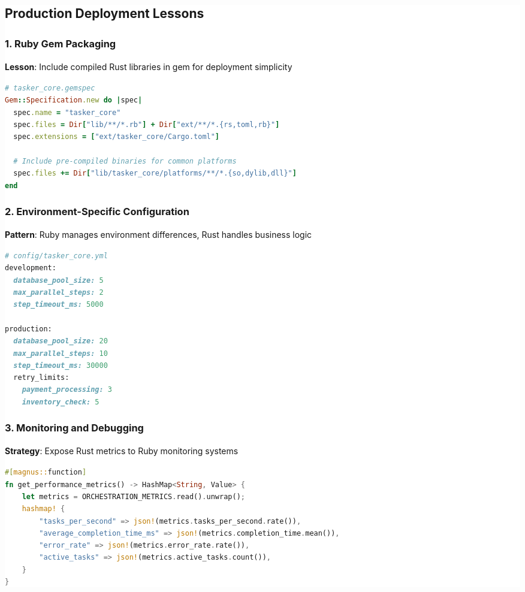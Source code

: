## Production Deployment Lessons

### 1. Ruby Gem Packaging

**Lesson**: Include compiled Rust libraries in gem for deployment simplicity

```ruby
# tasker_core.gemspec
Gem::Specification.new do |spec|
  spec.name = "tasker_core"
  spec.files = Dir["lib/**/*.rb"] + Dir["ext/**/*.{rs,toml,rb}"]
  spec.extensions = ["ext/tasker_core/Cargo.toml"]
  
  # Include pre-compiled binaries for common platforms
  spec.files += Dir["lib/tasker_core/platforms/**/*.{so,dylib,dll}"]
end
```

### 2. Environment-Specific Configuration

**Pattern**: Ruby manages environment differences, Rust handles business logic
```ruby
# config/tasker_core.yml
development:
  database_pool_size: 5
  max_parallel_steps: 2
  step_timeout_ms: 5000
  
production:
  database_pool_size: 20
  max_parallel_steps: 10
  step_timeout_ms: 30000
  retry_limits:
    payment_processing: 3
    inventory_check: 5
```

### 3. Monitoring and Debugging

**Strategy**: Expose Rust metrics to Ruby monitoring systems
```rust
#[magnus::function]
fn get_performance_metrics() -> HashMap<String, Value> {
    let metrics = ORCHESTRATION_METRICS.read().unwrap();
    hashmap! {
        "tasks_per_second" => json!(metrics.tasks_per_second.rate()),
        "average_completion_time_ms" => json!(metrics.completion_time.mean()),
        "error_rate" => json!(metrics.error_rate.rate()),
        "active_tasks" => json!(metrics.active_tasks.count()),
    }
}
```
